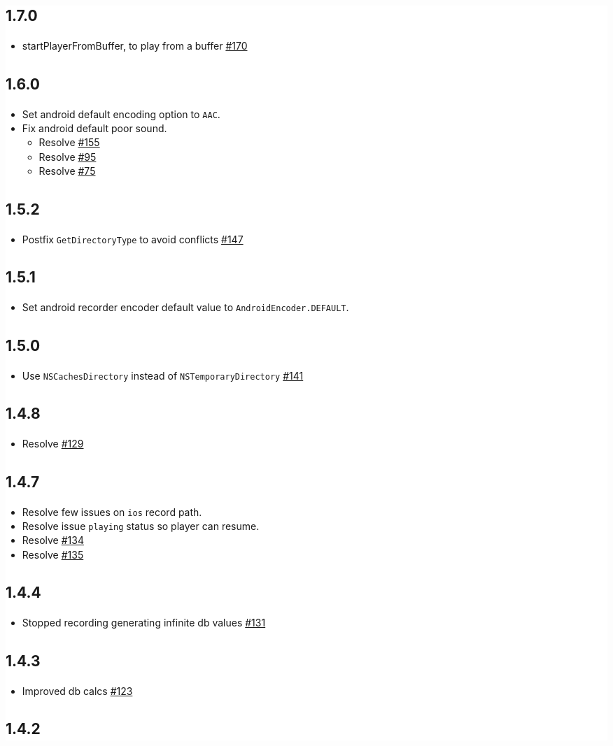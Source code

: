 ## 1.7.0

* startPlayerFromBuffer, to play from a buffer [\#170](https://github.com/dooboolab/flutter_sound/pull/170)

## 1.6.0

* Set android default encoding option to `AAC`.
* Fix android default poor sound.
  * Resolve [\#155](https://github.com/dooboolab/flutter_sound/issues/155)
  * Resolve [\#95](https://github.com/dooboolab/flutter_sound/issues/95)
  * Resolve [\#75](https://github.com/dooboolab/flutter_sound/issues/79)

## 1.5.2

* Postfix `GetDirectoryType` to avoid conflicts [\#147](https://github.com/dooboolab/flutter_sound/pull/147)

## 1.5.1

* Set android recorder encoder default value to `AndroidEncoder.DEFAULT`.

## 1.5.0

* Use `NSCachesDirectory` instead of `NSTemporaryDirectory` [\#141](https://github.com/dooboolab/flutter_sound/pull/141)

## 1.4.8

* Resolve [\#129](https://github.com/dooboolab/flutter_sound/issues/129)

## 1.4.7

* Resolve few issues on `ios` record path.
* Resolve issue `playing` status so player can resume.
* Resolve [\#134](https://github.com/dooboolab/flutter_sound/issues/134)
* Resolve [\#135](https://github.com/dooboolab/flutter_sound/issues/135)

## 1.4.4

* Stopped recording generating infinite db values [\#131](https://github.com/dooboolab/flutter_sound/pull/131)

## 1.4.3

* Improved db calcs [\#123](https://github.com/dooboolab/flutter_sound/pull/123)

## 1.4.2
